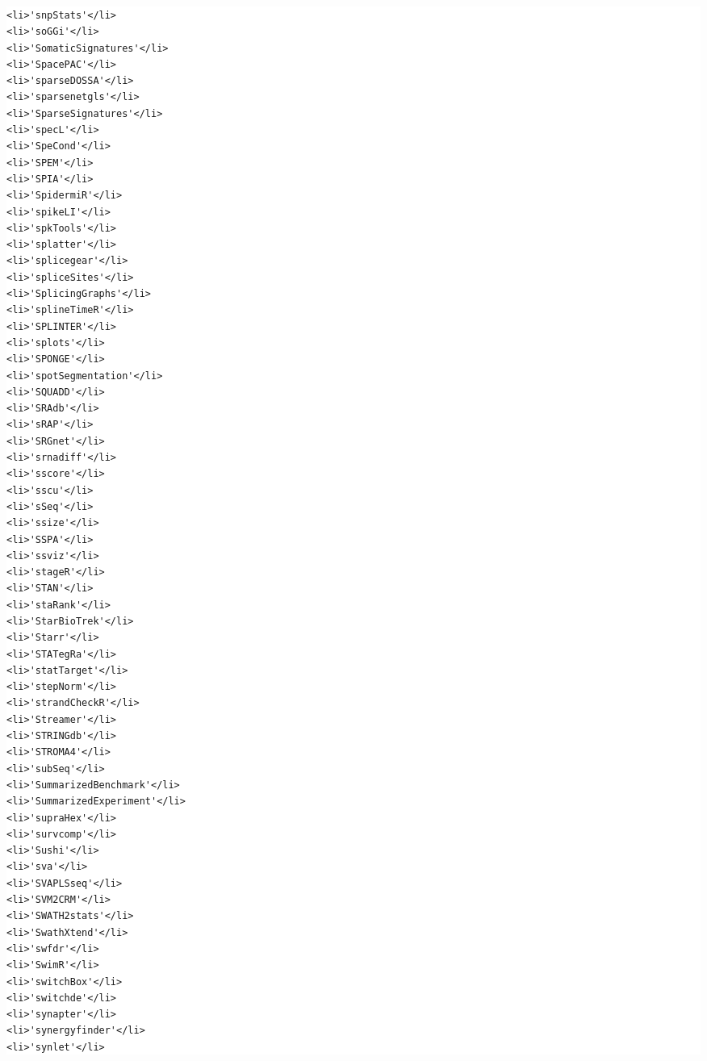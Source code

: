 	<li>'snpStats'</li>
	<li>'soGGi'</li>
	<li>'SomaticSignatures'</li>
	<li>'SpacePAC'</li>
	<li>'sparseDOSSA'</li>
	<li>'sparsenetgls'</li>
	<li>'SparseSignatures'</li>
	<li>'specL'</li>
	<li>'SpeCond'</li>
	<li>'SPEM'</li>
	<li>'SPIA'</li>
	<li>'SpidermiR'</li>
	<li>'spikeLI'</li>
	<li>'spkTools'</li>
	<li>'splatter'</li>
	<li>'splicegear'</li>
	<li>'spliceSites'</li>
	<li>'SplicingGraphs'</li>
	<li>'splineTimeR'</li>
	<li>'SPLINTER'</li>
	<li>'splots'</li>
	<li>'SPONGE'</li>
	<li>'spotSegmentation'</li>
	<li>'SQUADD'</li>
	<li>'SRAdb'</li>
	<li>'sRAP'</li>
	<li>'SRGnet'</li>
	<li>'srnadiff'</li>
	<li>'sscore'</li>
	<li>'sscu'</li>
	<li>'sSeq'</li>
	<li>'ssize'</li>
	<li>'SSPA'</li>
	<li>'ssviz'</li>
	<li>'stageR'</li>
	<li>'STAN'</li>
	<li>'staRank'</li>
	<li>'StarBioTrek'</li>
	<li>'Starr'</li>
	<li>'STATegRa'</li>
	<li>'statTarget'</li>
	<li>'stepNorm'</li>
	<li>'strandCheckR'</li>
	<li>'Streamer'</li>
	<li>'STRINGdb'</li>
	<li>'STROMA4'</li>
	<li>'subSeq'</li>
	<li>'SummarizedBenchmark'</li>
	<li>'SummarizedExperiment'</li>
	<li>'supraHex'</li>
	<li>'survcomp'</li>
	<li>'Sushi'</li>
	<li>'sva'</li>
	<li>'SVAPLSseq'</li>
	<li>'SVM2CRM'</li>
	<li>'SWATH2stats'</li>
	<li>'SwathXtend'</li>
	<li>'swfdr'</li>
	<li>'SwimR'</li>
	<li>'switchBox'</li>
	<li>'switchde'</li>
	<li>'synapter'</li>
	<li>'synergyfinder'</li>
	<li>'synlet'</li>